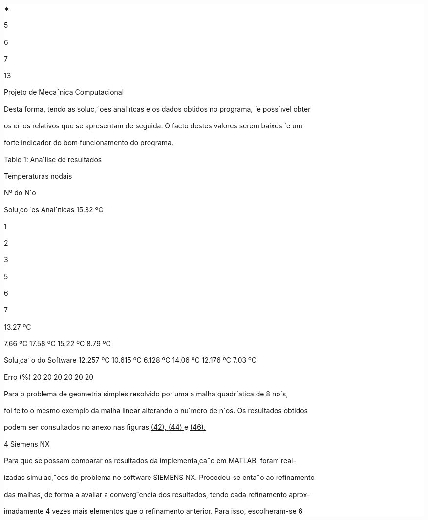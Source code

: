∗

5

6

7

13





Projeto de Mecaˆnica Computacional

Desta forma, tendo as soluc¸˜oes anal´ıtcas e os dados obtidos no programa, ´e poss´ıvel obter

os erros relativos que se apresentam de seguida. O facto destes valores serem baixos ´e um

forte indicador do bom funcionamento do programa.

Table 1: Ana´lise de resultados

Temperaturas nodais

Nº do N´o

Solu¸co˜es Anal´ıticas 15.32 ºC

1

2

3

5

6

7

13.27 ºC

7.66 ºC 17.58 ºC 15.22 ºC 8.79 ºC

Solu¸ca˜o do Software 12.257 ºC 10.615 ºC 6.128 ºC 14.06 ºC 12.176 ºC 7.03 ºC

Erro (%) 20 20 20 20 20 20

Para o problema de geometria simples resolvido por uma a malha quadr´atica de 8 no´s,

foi feito o mesmo exemplo da malha linear alterando o nu´mero de n´os. Os resultados obtidos

podem ser consultados no anexo nas ﬁguras [(42),](#br28)[ ](#br28)[(44)](#br29)[ ](#br29)e [(46).](#br29)

4 Siemens NX

Para que se possam comparar os resultados da implementa¸ca˜o em MATLAB, foram real-

izadas simulac¸˜oes do problema no software SIEMENS NX. Procedeu-se enta˜o ao reﬁnamento

das malhas, de forma a avaliar a convergˆencia dos resultados, tendo cada reﬁnamento aprox-

imadamente 4 vezes mais elementos que o reﬁnamento anterior. Para isso, escolheram-se 6

